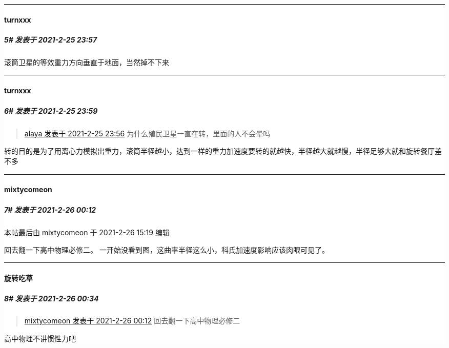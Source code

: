 





*****

####  turnxxx  
##### 5#       发表于 2021-2-25 23:57




滚筒卫星的等效重力方向垂直于地面，当然掉不下来







*****

####  turnxxx  
##### 6#       发表于 2021-2-25 23:59



<blockquote><a href="httphttps://bbs.saraba1st.com/2b/forum.php?mod=redirect&amp;goto=findpost&amp;pid=50442056&amp;ptid=1989806" target="_blank">alaya 发表于 2021-2-25 23:56</a>
为什么殖民卫星一直在转，里面的人不会晕吗</blockquote>
转的目的是为了用离心力模拟出重力，滚筒半径越小，达到一样的重力加速度要转的就越快，半径越大就越慢，半径足够大就和旋转餐厅差不多







*****

####  mixtycomeon  
##### 7#       发表于 2021-2-26 00:12



 本帖最后由 mixtycomeon 于 2021-2-26 15:19 编辑 

回去翻一下高中物理必修二。
一开始没看到图，这曲率半径这么小，科氏加速度影响应该肉眼可见了。







*****

####  旋转吃草  
##### 8#       发表于 2021-2-26 00:34



<blockquote><a href="httphttps://bbs.saraba1st.com/2b/forum.php?mod=redirect&amp;goto=findpost&amp;pid=50442247&amp;ptid=1989806" target="_blank">mixtycomeon 发表于 2021-2-26 00:12</a>
回去翻一下高中物理必修二</blockquote>
高中物理不讲惯性力吧
